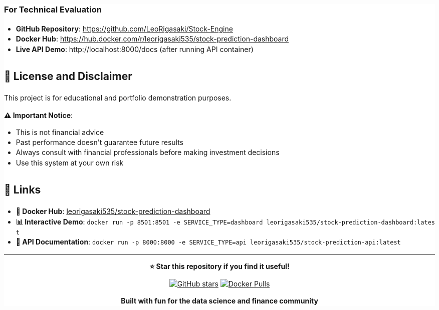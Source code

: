 ### **For Technical Evaluation**
- **GitHub Repository**: https://github.com/LeoRigasaki/Stock-Engine
- **Docker Hub**: https://hub.docker.com/r/leorigasaki535/stock-prediction-dashboard
- **Live API Demo**: http://localhost:8000/docs (after running API container)

## 📝 License and Disclaimer

This project is for educational and portfolio demonstration purposes.

**⚠️ Important Notice**: 
- This is not financial advice
- Past performance doesn't guarantee future results
- Always consult with financial professionals before making investment decisions
- Use this system at your own risk

## 🔗 Links

- **🐳 Docker Hub**: [leorigasaki535/stock-prediction-dashboard](https://hub.docker.com/r/leorigasaki535/stock-prediction-dashboard)
- **📊 Interactive Demo**: `docker run -p 8501:8501 -e SERVICE_TYPE=dashboard leorigasaki535/stock-prediction-dashboard:latest`
- **🔗 API Documentation**: `docker run -p 8000:8000 -e SERVICE_TYPE=api leorigasaki535/stock-prediction-api:latest`

---

<div align="center">

**⭐ Star this repository if you find it useful!**

[![GitHub stars](https://img.shields.io/github/stars/LeoRigasaki/stock-market-prediction-engine?style=social)](https://github.com/LeoRigasaki/stock-market-prediction-engine)
[![Docker Pulls](https://img.shields.io/docker/pulls/leorigasaki535/stock-prediction-dashboard)](https://hub.docker.com/r/leorigasaki535/stock-prediction-dashboard)

**Built with fun for the data science and finance community**

</div>